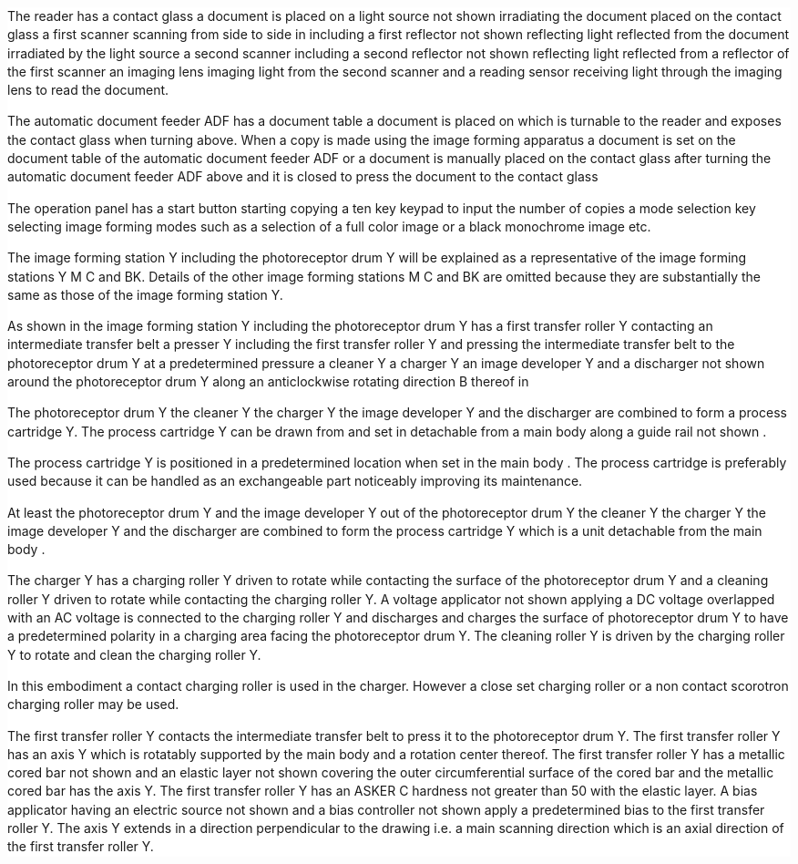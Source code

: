 The reader has a contact glass a document is placed on a light source not shown irradiating the document placed on the contact glass a first scanner scanning from side to side in including a first reflector not shown reflecting light reflected from the document irradiated by the light source a second scanner including a second reflector not shown reflecting light reflected from a reflector of the first scanner an imaging lens imaging light from the second scanner and a reading sensor receiving light through the imaging lens to read the document.

The automatic document feeder ADF has a document table a document is placed on which is turnable to the reader and exposes the contact glass when turning above. When a copy is made using the image forming apparatus a document is set on the document table of the automatic document feeder ADF or a document is manually placed on the contact glass after turning the automatic document feeder ADF above and it is closed to press the document to the contact glass

The operation panel has a start button starting copying a ten key keypad to input the number of copies a mode selection key selecting image forming modes such as a selection of a full color image or a black monochrome image etc.

The image forming station Y including the photoreceptor drum Y will be explained as a representative of the image forming stations Y M C and BK. Details of the other image forming stations M C and BK are omitted because they are substantially the same as those of the image forming station Y.

As shown in the image forming station Y including the photoreceptor drum Y has a first transfer roller Y contacting an intermediate transfer belt a presser Y including the first transfer roller Y and pressing the intermediate transfer belt to the photoreceptor drum Y at a predetermined pressure a cleaner Y a charger Y an image developer Y and a discharger not shown around the photoreceptor drum Y along an anticlockwise rotating direction B thereof in

The photoreceptor drum Y the cleaner Y the charger Y the image developer Y and the discharger are combined to form a process cartridge Y. The process cartridge Y can be drawn from and set in detachable from a main body along a guide rail not shown .

The process cartridge Y is positioned in a predetermined location when set in the main body . The process cartridge is preferably used because it can be handled as an exchangeable part noticeably improving its maintenance.

At least the photoreceptor drum Y and the image developer Y out of the photoreceptor drum Y the cleaner Y the charger Y the image developer Y and the discharger are combined to form the process cartridge Y which is a unit detachable from the main body .

The charger Y has a charging roller Y driven to rotate while contacting the surface of the photoreceptor drum Y and a cleaning roller Y driven to rotate while contacting the charging roller Y. A voltage applicator not shown applying a DC voltage overlapped with an AC voltage is connected to the charging roller Y and discharges and charges the surface of photoreceptor drum Y to have a predetermined polarity in a charging area facing the photoreceptor drum Y. The cleaning roller Y is driven by the charging roller Y to rotate and clean the charging roller Y.

In this embodiment a contact charging roller is used in the charger. However a close set charging roller or a non contact scorotron charging roller may be used.

The first transfer roller Y contacts the intermediate transfer belt to press it to the photoreceptor drum Y. The first transfer roller Y has an axis Y which is rotatably supported by the main body and a rotation center thereof. The first transfer roller Y has a metallic cored bar not shown and an elastic layer not shown covering the outer circumferential surface of the cored bar and the metallic cored bar has the axis Y. The first transfer roller Y has an ASKER C hardness not greater than 50 with the elastic layer. A bias applicator having an electric source not shown and a bias controller not shown apply a predetermined bias to the first transfer roller Y. The axis Y extends in a direction perpendicular to the drawing i.e. a main scanning direction which is an axial direction of the first transfer roller Y.
